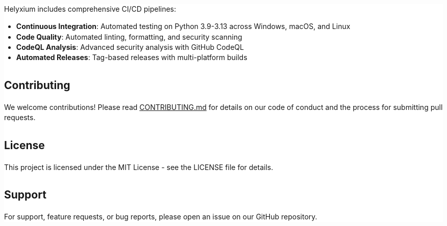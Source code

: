 Helyxium includes comprehensive CI/CD pipelines:

- **Continuous Integration**: Automated testing on Python 3.9-3.13 across Windows, macOS, and Linux
- **Code Quality**: Automated linting, formatting, and security scanning
- **CodeQL Analysis**: Advanced security analysis with GitHub CodeQL
- **Automated Releases**: Tag-based releases with multi-platform builds

## Contributing

We welcome contributions! Please read [CONTRIBUTING.md](CONTRIBUTING.md) for details on our code of conduct and the process for submitting pull requests.

## License

This project is licensed under the MIT License - see the LICENSE file for details.

## Support

For support, feature requests, or bug reports, please open an issue on our GitHub repository.
